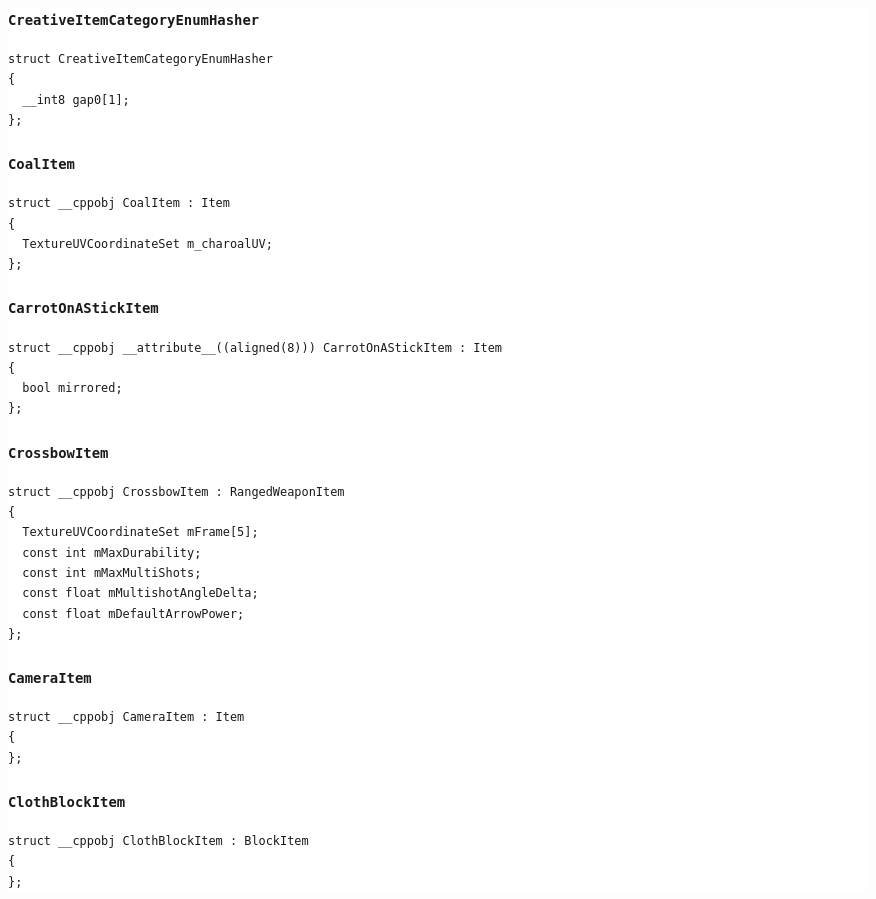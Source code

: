 ### `CreativeItemCategoryEnumHasher`
```
struct CreativeItemCategoryEnumHasher
{
  __int8 gap0[1];
};

```

### `CoalItem`
```
struct __cppobj CoalItem : Item
{
  TextureUVCoordinateSet m_charoalUV;
};

```

### `CarrotOnAStickItem`
```
struct __cppobj __attribute__((aligned(8))) CarrotOnAStickItem : Item
{
  bool mirrored;
};

```

### `CrossbowItem`
```
struct __cppobj CrossbowItem : RangedWeaponItem
{
  TextureUVCoordinateSet mFrame[5];
  const int mMaxDurability;
  const int mMaxMultiShots;
  const float mMultishotAngleDelta;
  const float mDefaultArrowPower;
};

```

### `CameraItem`
```
struct __cppobj CameraItem : Item
{
};

```

### `ClothBlockItem`
```
struct __cppobj ClothBlockItem : BlockItem
{
};

```
